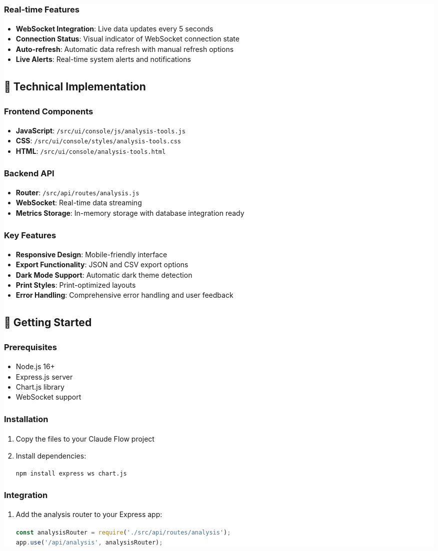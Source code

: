 ### Real-time Features

- **WebSocket Integration**: Live data updates every 5 seconds
- **Connection Status**: Visual indicator of WebSocket connection state
- **Auto-refresh**: Automatic data refresh with manual refresh options
- **Live Alerts**: Real-time system alerts and notifications

## 🔧 Technical Implementation

### Frontend Components

- **JavaScript**: `/src/ui/console/js/analysis-tools.js`
- **CSS**: `/src/ui/console/styles/analysis-tools.css`
- **HTML**: `/src/ui/console/analysis-tools.html`

### Backend API

- **Router**: `/src/api/routes/analysis.js`
- **WebSocket**: Real-time data streaming
- **Metrics Storage**: In-memory storage with database integration ready

### Key Features

- **Responsive Design**: Mobile-friendly interface
- **Export Functionality**: JSON and CSV export options
- **Dark Mode Support**: Automatic dark theme detection
- **Print Styles**: Print-optimized layouts
- **Error Handling**: Comprehensive error handling and user feedback

## 🚀 Getting Started

### Prerequisites

- Node.js 16+
- Express.js server
- Chart.js library
- WebSocket support

### Installation

1. Copy the files to your Claude Flow project
2. Install dependencies:

   ```bash
   npm install express ws chart.js
   ```

### Integration

1. Add the analysis router to your Express app:

   ```javascript
   const analysisRouter = require('./src/api/routes/analysis');
   app.use('/api/analysis', analysisRouter);
   ```
